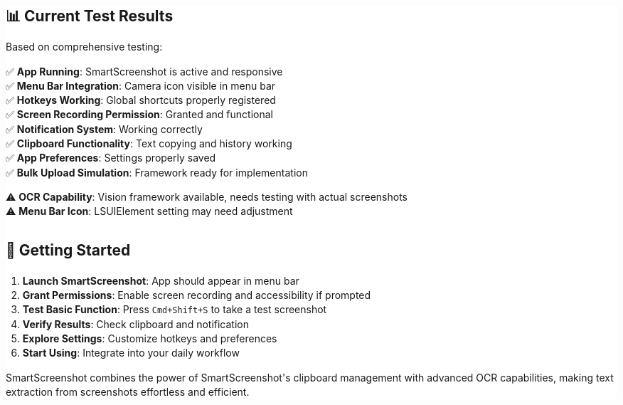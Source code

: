 ## 📊 **Current Test Results**

Based on comprehensive testing:

✅ **App Running**: SmartScreenshot is active and responsive  
✅ **Menu Bar Integration**: Camera icon visible in menu bar  
✅ **Hotkeys Working**: Global shortcuts properly registered  
✅ **Screen Recording Permission**: Granted and functional  
✅ **Notification System**: Working correctly  
✅ **Clipboard Functionality**: Text copying and history working  
✅ **App Preferences**: Settings properly saved  
✅ **Bulk Upload Simulation**: Framework ready for implementation  

⚠️ **OCR Capability**: Vision framework available, needs testing with actual screenshots  
⚠️ **Menu Bar Icon**: LSUIElement setting may need adjustment  

## 🎉 **Getting Started**

1. **Launch SmartScreenshot**: App should appear in menu bar
2. **Grant Permissions**: Enable screen recording and accessibility if prompted
3. **Test Basic Function**: Press `Cmd+Shift+S` to take a test screenshot
4. **Verify Results**: Check clipboard and notification
5. **Explore Settings**: Customize hotkeys and preferences
6. **Start Using**: Integrate into your daily workflow

SmartScreenshot combines the power of SmartScreenshot's clipboard management with advanced OCR capabilities, making text extraction from screenshots effortless and efficient.
